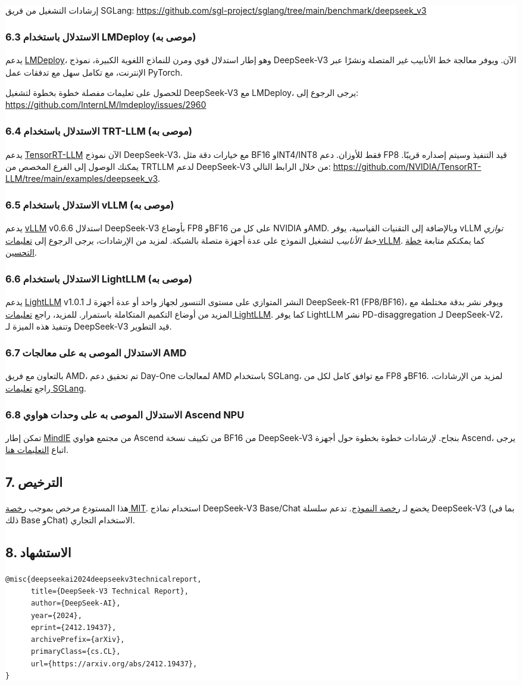 إرشادات التشغيل من فريق SGLang: https://github.com/sgl-project/sglang/tree/main/benchmark/deepseek_v3

### 6.3 الاستدلال باستخدام LMDeploy (موصى به)
يدعم [LMDeploy](https://github.com/InternLM/lmdeploy)، وهو إطار استدلال قوي ومرن للنماذج اللغوية الكبيرة، نموذج DeepSeek-V3 الآن. ويوفر معالجة خط الأنابيب غير المتصلة ونشرًا عبر الإنترنت، مع تكامل سهل مع تدفقات عمل PyTorch.

للحصول على تعليمات مفصلة خطوة بخطوة لتشغيل DeepSeek-V3 مع LMDeploy، يرجى الرجوع إلى: https://github.com/InternLM/lmdeploy/issues/2960

### 6.4 الاستدلال باستخدام TRT-LLM (موصى به)

يدعم [TensorRT-LLM](https://github.com/NVIDIA/TensorRT-LLM) الآن نموذج DeepSeek-V3، مع خيارات دقة مثل BF16 وINT4/INT8 فقط للأوزان. دعم FP8 قيد التنفيذ وسيتم إصداره قريبًا. يمكنك الوصول إلى الفرع المخصص من TRTLLM لدعم DeepSeek-V3 من خلال الرابط التالي: https://github.com/NVIDIA/TensorRT-LLM/tree/main/examples/deepseek_v3.

### 6.5 الاستدلال باستخدام vLLM (موصى به)

يدعم [vLLM](https://github.com/vllm-project/vllm) v0.6.6 استدلال DeepSeek-V3 بأوضاع FP8 وBF16 على كل من NVIDIA وAMD. وبالإضافة إلى التقنيات القياسية، يوفر vLLM _توازي خط الأنابيب_ لتشغيل النموذج على عدة أجهزة متصلة بالشبكة. لمزيد من الإرشادات، يرجى الرجوع إلى [تعليمات vLLM](https://docs.vllm.ai/en/latest/serving/distributed_serving.html). كما يمكنكم متابعة [خطة التحسين](https://github.com/vllm-project/vllm/issues/11539).

### 6.6 الاستدلال باستخدام LightLLM (موصى به)

يدعم [LightLLM](https://github.com/ModelTC/lightllm/tree/main) v1.0.1 النشر المتوازي على مستوى التنسور لجهاز واحد أو عدة أجهزة لـ DeepSeek-R1 (FP8/BF16)، ويوفر نشر بدقة مختلطة مع المزيد من أوضاع التكميم المتكاملة باستمرار. للمزيد، راجع [تعليمات LightLLM](https://lightllm-en.readthedocs.io/en/latest/getting_started/quickstart.html). كما يوفر LightLLM نشر PD-disaggregation لـ DeepSeek-V2، وتنفيذ هذه الميزة لـ DeepSeek-V3 قيد التطوير.

### 6.7 الاستدلال الموصى به على معالجات AMD

بالتعاون مع فريق AMD، تم تحقيق دعم Day-One لمعالجات AMD باستخدام SGLang، مع توافق كامل لكل من FP8 وBF16. لمزيد من الإرشادات، راجع [تعليمات SGLang](#63-الاستدلال-باستخدام-lmdeploy-موصى-به).

### 6.8 الاستدلال الموصى به على وحدات هواوي Ascend NPU
تمكن إطار [MindIE](https://www.hiascend.com/en/software/mindie) من مجتمع هواوي Ascend من تكييف نسخة BF16 من DeepSeek-V3 بنجاح. لإرشادات خطوة بخطوة حول أجهزة Ascend، يرجى اتباع [التعليمات هنا](https://modelers.cn/models/MindIE/deepseekv3).

## 7. الترخيص
هذا المستودع مرخص بموجب [رخصة MIT](LICENSE-CODE). استخدام نماذج DeepSeek-V3 Base/Chat يخضع لـ [رخصة النموذج](LICENSE-MODEL). تدعم سلسلة DeepSeek-V3 (بما في ذلك Base وChat) الاستخدام التجاري.

## 8. الاستشهاد
```
@misc{deepseekai2024deepseekv3technicalreport,
      title={DeepSeek-V3 Technical Report}, 
      author={DeepSeek-AI},
      year={2024},
      eprint={2412.19437},
      archivePrefix={arXiv},
      primaryClass={cs.CL},
      url={https://arxiv.org/abs/2412.19437}, 
}
```
